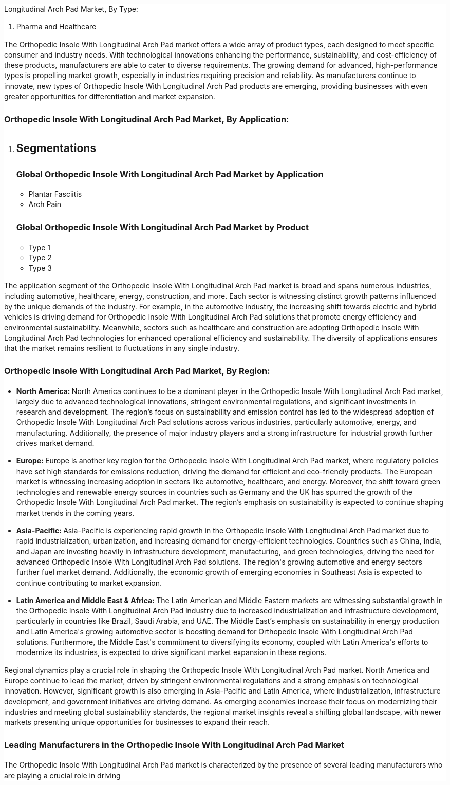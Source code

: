 Longitudinal Arch Pad Market, By Type:<br /></strong></h3><ol><li>Pharma and Healthcare</li></ol><p>The Orthopedic Insole With Longitudinal Arch Pad market offers a wide array of product types, each designed to meet specific consumer and industry needs. With technological innovations enhancing the performance, sustainability, and cost-efficiency of these products, manufacturers are able to cater to diverse requirements. The growing demand for advanced, high-performance types is propelling market growth, especially in industries requiring precision and reliability. As manufacturers continue to innovate, new types of Orthopedic Insole With Longitudinal Arch Pad products are emerging, providing businesses with even greater opportunities for differentiation and market expansion.</p><h3>Orthopedic Insole With Longitudinal Arch Pad Market,&nbsp;By Application:</h3><ol><li><h2>Segmentations</h2><h3>Global Orthopedic Insole With Longitudinal Arch Pad Market by Application</h3><ul><li>Plantar Fasciitis</li><li>Arch Pain</li></ul><h3>Global Orthopedic Insole With Longitudinal Arch Pad Market by Product</h3><ul><li>Type 1</li><li>Type 2</li><li>Type 3</li></ul></li></ol><p>The application segment of the Orthopedic Insole With Longitudinal Arch Pad market is broad and spans numerous industries, including automotive, healthcare, energy, construction, and more. Each sector is witnessing distinct growth patterns influenced by the unique demands of the industry. For example, in the automotive industry, the increasing shift towards electric and hybrid vehicles is driving demand for Orthopedic Insole With Longitudinal Arch Pad solutions that promote energy efficiency and environmental sustainability. Meanwhile, sectors such as healthcare and construction are adopting Orthopedic Insole With Longitudinal Arch Pad technologies for enhanced operational efficiency and sustainability. The diversity of applications ensures that the market remains resilient to fluctuations in any single industry.</p><h3>Orthopedic Insole With Longitudinal Arch Pad Market, By Region:</h3><ul><li><p><strong>North America:&nbsp;</strong>North America continues to be a dominant player in the Orthopedic Insole With Longitudinal Arch Pad market, largely due to advanced technological innovations, stringent environmental regulations, and significant investments in research and development. The region&rsquo;s focus on sustainability and emission control has led to the widespread adoption of Orthopedic Insole With Longitudinal Arch Pad solutions across various industries, particularly automotive, energy, and manufacturing. Additionally, the presence of major industry players and a strong infrastructure for industrial growth further drives market demand.</p></li><li><p><strong><strong>Europe:&nbsp;</strong></strong>Europe is another key region for the Orthopedic Insole With Longitudinal Arch Pad market, where regulatory policies have set high standards for emissions reduction, driving the demand for efficient and eco-friendly products. The European market is witnessing increasing adoption in sectors like automotive, healthcare, and energy. Moreover, the shift toward green technologies and renewable energy sources in countries such as Germany and the UK has spurred the growth of the Orthopedic Insole With Longitudinal Arch Pad market. The region&rsquo;s emphasis on sustainability is expected to continue shaping market trends in the coming years.</p></li><li><p><strong><strong>Asia-Pacific:&nbsp;</strong></strong>Asia-Pacific is experiencing rapid growth in the Orthopedic Insole With Longitudinal Arch Pad market due to rapid industrialization, urbanization, and increasing demand for energy-efficient technologies. Countries such as China, India, and Japan are investing heavily in infrastructure development, manufacturing, and green technologies, driving the need for advanced Orthopedic Insole With Longitudinal Arch Pad solutions. The region's growing automotive and energy sectors further fuel market demand. Additionally, the economic growth of emerging economies in Southeast Asia is expected to continue contributing to market expansion.</p></li><li><p><strong><strong>Latin America and Middle East &amp; Africa:&nbsp;</strong></strong>The Latin American and Middle Eastern markets are witnessing substantial growth in the Orthopedic Insole With Longitudinal Arch Pad industry due to increased industrialization and infrastructure development, particularly in countries like Brazil, Saudi Arabia, and UAE. The Middle East&rsquo;s emphasis on sustainability in energy production and Latin America's growing automotive sector is boosting demand for Orthopedic Insole With Longitudinal Arch Pad solutions. Furthermore, the Middle East's commitment to diversifying its economy, coupled with Latin America's efforts to modernize its industries, is expected to drive significant market expansion in these regions.</p></li></ul><p>Regional dynamics play a crucial role in shaping the Orthopedic Insole With Longitudinal Arch Pad market. North America and Europe continue to lead the market, driven by stringent environmental regulations and a strong emphasis on technological innovation. However, significant growth is also emerging in Asia-Pacific and Latin America, where industrialization, infrastructure development, and government initiatives are driving demand. As emerging economies increase their focus on modernizing their industries and meeting global sustainability standards, the regional market insights reveal a shifting global landscape, with newer markets presenting unique opportunities for businesses to expand their reach.</p><h3><strong>Leading Manufacturers in the Orthopedic Insole With Longitudinal Arch Pad Market</strong></h3><p>The Orthopedic Insole With Longitudinal Arch Pad market is characterized by the presence of several leading manufacturers who are playing a crucial role in driving